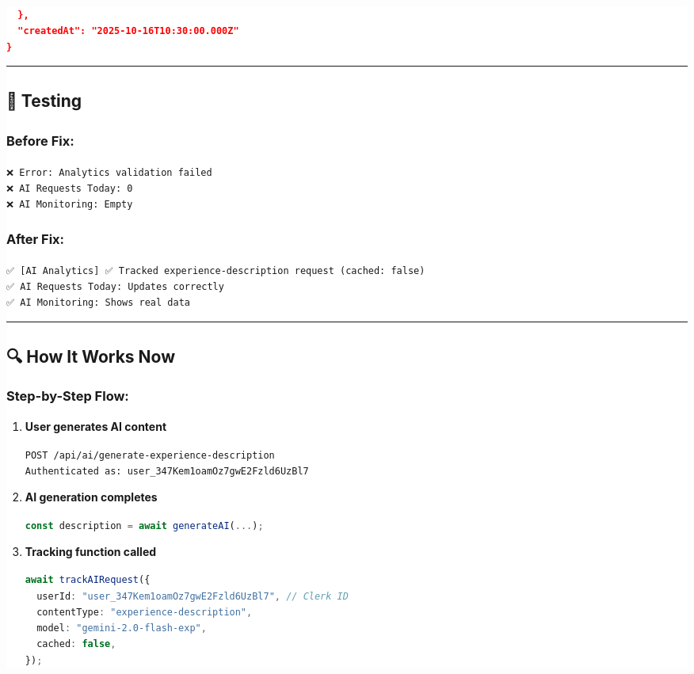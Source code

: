 ```json
  },
  "createdAt": "2025-10-16T10:30:00.000Z"
}
```

---

## 🧪 Testing

### **Before Fix:**

```
❌ Error: Analytics validation failed
❌ AI Requests Today: 0
❌ AI Monitoring: Empty
```

### **After Fix:**

```
✅ [AI Analytics] ✅ Tracked experience-description request (cached: false)
✅ AI Requests Today: Updates correctly
✅ AI Monitoring: Shows real data
```

---

## 🔍 How It Works Now

### **Step-by-Step Flow:**

1. **User generates AI content**

   ```
   POST /api/ai/generate-experience-description
   Authenticated as: user_347Kem1oamOz7gwE2Fzld6UzBl7
   ```

2. **AI generation completes**

   ```typescript
   const description = await generateAI(...);
   ```

3. **Tracking function called**

   ```typescript
   await trackAIRequest({
     userId: "user_347Kem1oamOz7gwE2Fzld6UzBl7", // Clerk ID
     contentType: "experience-description",
     model: "gemini-2.0-flash-exp",
     cached: false,
   });
   ```

